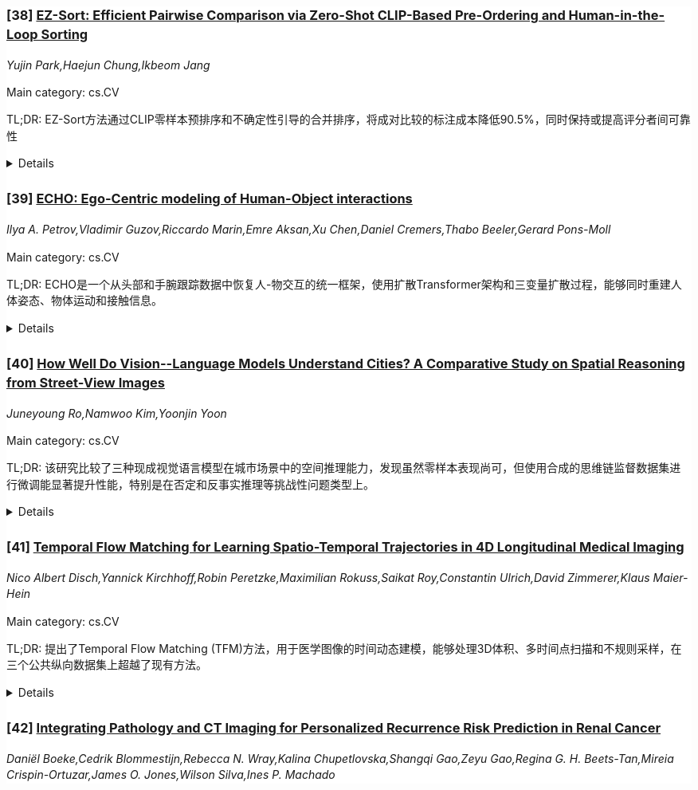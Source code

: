### [38] [EZ-Sort: Efficient Pairwise Comparison via Zero-Shot CLIP-Based Pre-Ordering and Human-in-the-Loop Sorting](https://arxiv.org/abs/2508.21550)
*Yujin Park,Haejun Chung,Ikbeom Jang*

Main category: cs.CV

TL;DR: EZ-Sort方法通过CLIP零样本预排序和不确定性引导的合并排序，将成对比较的标注成本降低90.5%，同时保持或提高评分者间可靠性


<details><summary>Details</summary></details>


### [39] [ECHO: Ego-Centric modeling of Human-Object interactions](https://arxiv.org/abs/2508.21556)
*Ilya A. Petrov,Vladimir Guzov,Riccardo Marin,Emre Aksan,Xu Chen,Daniel Cremers,Thabo Beeler,Gerard Pons-Moll*

Main category: cs.CV

TL;DR: ECHO是一个从头部和手腕跟踪数据中恢复人-物交互的统一框架，使用扩散Transformer架构和三变量扩散过程，能够同时重建人体姿态、物体运动和接触信息。


<details><summary>Details</summary></details>


### [40] [How Well Do Vision--Language Models Understand Cities? A Comparative Study on Spatial Reasoning from Street-View Images](https://arxiv.org/abs/2508.21565)
*Juneyoung Ro,Namwoo Kim,Yoonjin Yoon*

Main category: cs.CV

TL;DR: 该研究比较了三种现成视觉语言模型在城市场景中的空间推理能力，发现虽然零样本表现尚可，但使用合成的思维链监督数据集进行微调能显著提升性能，特别是在否定和反事实推理等挑战性问题类型上。


<details><summary>Details</summary></details>


### [41] [Temporal Flow Matching for Learning Spatio-Temporal Trajectories in 4D Longitudinal Medical Imaging](https://arxiv.org/abs/2508.21580)
*Nico Albert Disch,Yannick Kirchhoff,Robin Peretzke,Maximilian Rokuss,Saikat Roy,Constantin Ulrich,David Zimmerer,Klaus Maier-Hein*

Main category: cs.CV

TL;DR: 提出了Temporal Flow Matching (TFM)方法，用于医学图像的时间动态建模，能够处理3D体积、多时间点扫描和不规则采样，在三个公共纵向数据集上超越了现有方法。


<details><summary>Details</summary></details>


### [42] [Integrating Pathology and CT Imaging for Personalized Recurrence Risk Prediction in Renal Cancer](https://arxiv.org/abs/2508.21581)
*Daniël Boeke,Cedrik Blommestijn,Rebecca N. Wray,Kalina Chupetlovska,Shangqi Gao,Zeyu Gao,Regina G. H. Beets-Tan,Mireia Crispin-Ortuzar,James O. Jones,Wilson Silva,Ines P. Machado*
